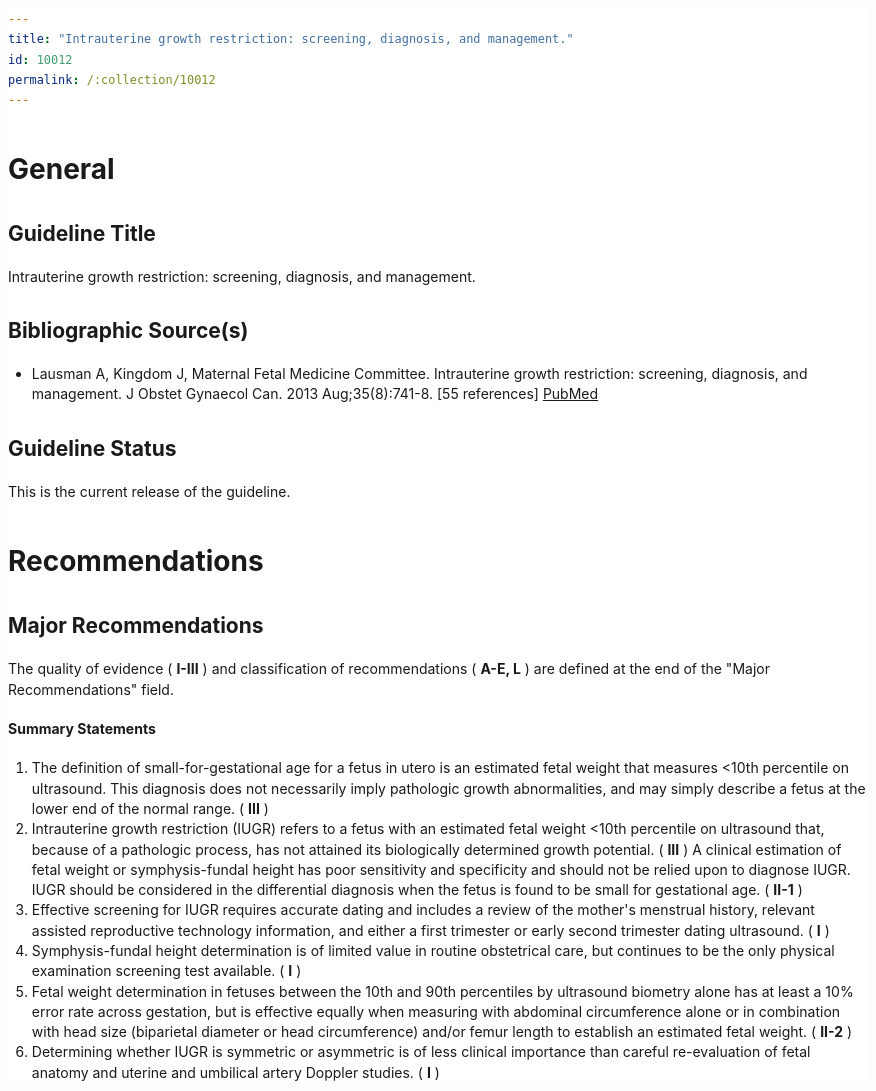 ```yaml
---
title: "Intrauterine growth restriction: screening, diagnosis, and management."
id: 10012
permalink: /:collection/10012
---
```


# General

## Guideline Title

Intrauterine growth restriction: screening, diagnosis, and management.

## Bibliographic Source(s)

- Lausman A, Kingdom J, Maternal Fetal Medicine Committee. Intrauterine growth restriction: screening, diagnosis, and management. J Obstet Gynaecol Can. 2013 Aug;35(8):741-8. [55 references] [ PubMed ](http://www.ncbi.nlm.nih.gov/entrez/query.fcgi?cmd=Retrieve&db=pubmed&dopt=Abstract&list_uids=24007710)

## Guideline Status



This is the current release of the guideline.

# Recommendations

## Major Recommendations



The quality of evidence ( **I-III** ) and classification of recommendations ( **A-E, L** ) are defined at the end of the "Major Recommendations" field. 


####  Summary Statements 


  1. The definition of small-for-gestational age for a fetus in utero is an estimated fetal weight that measures  <10th percentile on ultrasound. This diagnosis does not necessarily imply pathologic growth abnormalities, and may simply describe a fetus at the lower end of the normal range. ( **III** ) 
  2. Intrauterine growth restriction (IUGR) refers to a fetus with an estimated fetal weight  <10th percentile on ultrasound that, because of a pathologic process, has not attained its biologically determined growth potential. ( **III** ) A clinical estimation of fetal weight or symphysis-fundal height has poor sensitivity and specificity and should not be relied upon to diagnose IUGR. IUGR should be considered in the differential diagnosis when the fetus is found to be small for gestational age. ( **II-1** ) 
  3. Effective screening for IUGR requires accurate dating and includes a review of the mother's menstrual history, relevant assisted reproductive technology information, and either a first trimester or early second trimester dating ultrasound. ( **I** ) 
  4. Symphysis-fundal height determination is of limited value in routine obstetrical care, but continues to be the only physical examination screening test available. ( **I** ) 
  5. Fetal weight determination in fetuses between the 10th and 90th percentiles by ultrasound biometry alone has at least a 10% error rate across gestation, but is effective equally when measuring with abdominal circumference alone or in combination with head size (biparietal diameter or head circumference) and/or femur length to establish an estimated fetal weight. ( **II-2** ) 
  6. Determining whether IUGR is symmetric or asymmetric is of less clinical importance than careful re-evaluation of fetal anatomy and uterine and umbilical artery Doppler studies. ( **I** ) 